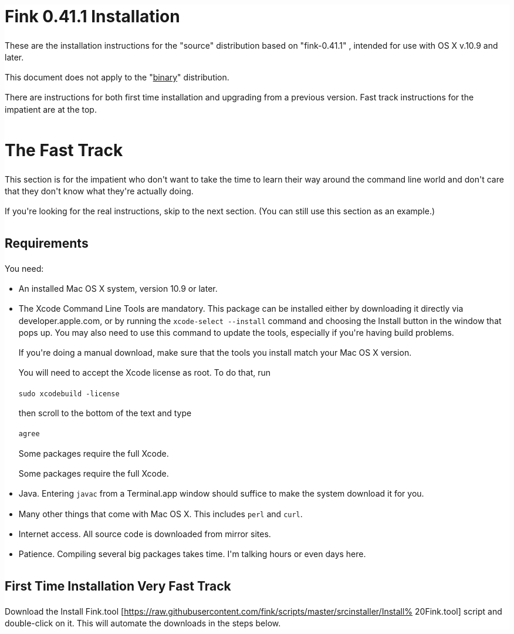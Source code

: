  Fink 0.41.1 Installation
=========================

These are the installation instructions for the "source" distribution based on "fink-0.41.1" , intended for use with OS X v.10.9 and later.

This document does not apply to the "[binary](http://www.finkproject.org/download/index.php)" distribution.

There are instructions for both first time installation and upgrading from a previous version. Fast track instructions for the impatient are at the top.


 The Fast Track
================

This section is for the impatient who don't want to take the time to learn their way around the command line world and don't care that they don't know what they're actually doing.

If you're looking for the real instructions, skip to the next section. (You can still use this section as an example.)

 Requirements
--------------
You need:

* An installed Mac OS X system, version 10.9 or later.

 * The Xcode Command Line Tools are mandatory. This package can be installed
   either by downloading it directly via developer.apple.com, or by running the
   `xcode-select --install` command and choosing the Install 
   button in the window that pops up.
   You may also need to use this command to update the tools, especially if you're
   having build problems.

   If you're doing a manual download, make sure that the tools you install
   match your Mac OS X version.

   You will need to accept the Xcode license as root. To do that, run

      `sudo xcodebuild -license`

   then scroll to the bottom of the text and type

      `agree`

   Some packages require the full Xcode.


   Some packages require the full Xcode.

* Java. Entering `javac` from a Terminal.app window should suffice to make the system download it for you.

* Many other things that come with Mac OS X. This includes `perl` and `curl`.

* Internet access. All source code is downloaded from mirror sites.

* Patience. Compiling several big packages takes time. I'm talking hours or even days here.


First Time Installation Very Fast Track
-----------------------------------------
Download the Install Fink.tool
[https://raw.githubusercontent.com/fink/scripts/master/srcinstaller/Install%
20Fink.tool] script and double-click on it. This will automate the downloads
in the steps below.
